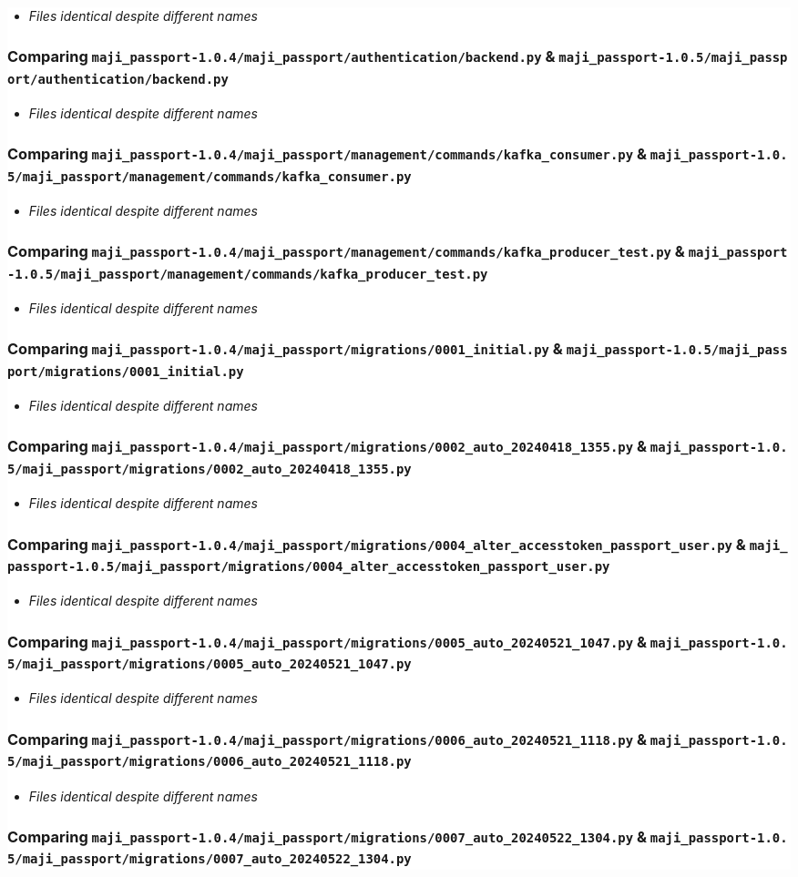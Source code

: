  * *Files identical despite different names*

### Comparing `maji_passport-1.0.4/maji_passport/authentication/backend.py` & `maji_passport-1.0.5/maji_passport/authentication/backend.py`

 * *Files identical despite different names*

### Comparing `maji_passport-1.0.4/maji_passport/management/commands/kafka_consumer.py` & `maji_passport-1.0.5/maji_passport/management/commands/kafka_consumer.py`

 * *Files identical despite different names*

### Comparing `maji_passport-1.0.4/maji_passport/management/commands/kafka_producer_test.py` & `maji_passport-1.0.5/maji_passport/management/commands/kafka_producer_test.py`

 * *Files identical despite different names*

### Comparing `maji_passport-1.0.4/maji_passport/migrations/0001_initial.py` & `maji_passport-1.0.5/maji_passport/migrations/0001_initial.py`

 * *Files identical despite different names*

### Comparing `maji_passport-1.0.4/maji_passport/migrations/0002_auto_20240418_1355.py` & `maji_passport-1.0.5/maji_passport/migrations/0002_auto_20240418_1355.py`

 * *Files identical despite different names*

### Comparing `maji_passport-1.0.4/maji_passport/migrations/0004_alter_accesstoken_passport_user.py` & `maji_passport-1.0.5/maji_passport/migrations/0004_alter_accesstoken_passport_user.py`

 * *Files identical despite different names*

### Comparing `maji_passport-1.0.4/maji_passport/migrations/0005_auto_20240521_1047.py` & `maji_passport-1.0.5/maji_passport/migrations/0005_auto_20240521_1047.py`

 * *Files identical despite different names*

### Comparing `maji_passport-1.0.4/maji_passport/migrations/0006_auto_20240521_1118.py` & `maji_passport-1.0.5/maji_passport/migrations/0006_auto_20240521_1118.py`

 * *Files identical despite different names*

### Comparing `maji_passport-1.0.4/maji_passport/migrations/0007_auto_20240522_1304.py` & `maji_passport-1.0.5/maji_passport/migrations/0007_auto_20240522_1304.py`

